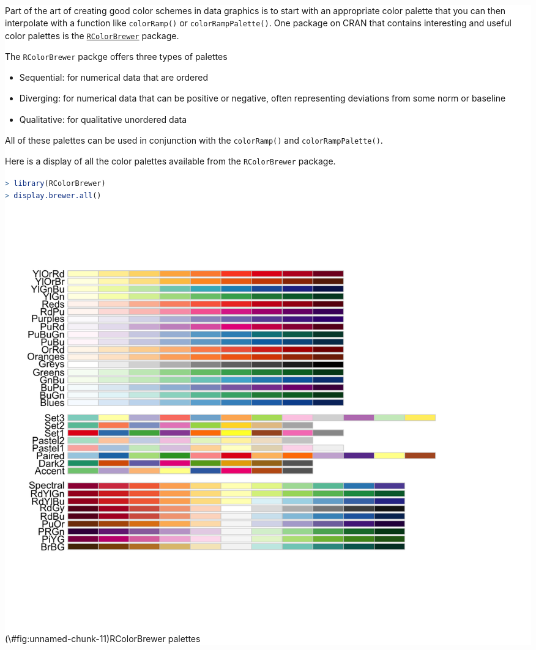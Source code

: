 Part of the art of creating good color schemes in data graphics is to start with an appropriate color palette that you can then interpolate with a function like `colorRamp()` or `colorRampPalette()`. One package on CRAN that contains interesting and useful color palettes is the [`RColorBrewer`](http://cran.r-project.org/package=RColorBrewer) package.

The `RColorBrewer` packge offers three types of palettes
  
  - Sequential: for numerical data that are ordered
  
  - Diverging: for numerical data that can be positive or negative, often representing deviations from some norm or baseline
  
  - Qualitative: for qualitative unordered data

All of these palettes can be used in conjunction with the `colorRamp()` and `colorRampPalette()`.

Here is a display of all the color palettes available from the `RColorBrewer` package.


```r
> library(RColorBrewer)
> display.brewer.all()
```

<div class="figure">
<img src="images/color-unnamed-chunk-11-1.png" alt="RColorBrewer palettes" width="768" />
<p class="caption">(\#fig:unnamed-chunk-11)RColorBrewer palettes</p>
</div>
